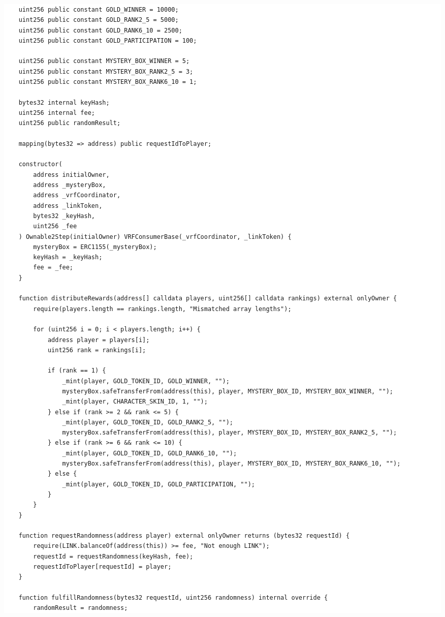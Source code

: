 ```solidity
    uint256 public constant GOLD_WINNER = 10000;
    uint256 public constant GOLD_RANK2_5 = 5000;
    uint256 public constant GOLD_RANK6_10 = 2500;
    uint256 public constant GOLD_PARTICIPATION = 100;

    uint256 public constant MYSTERY_BOX_WINNER = 5;
    uint256 public constant MYSTERY_BOX_RANK2_5 = 3;
    uint256 public constant MYSTERY_BOX_RANK6_10 = 1;

    bytes32 internal keyHash;
    uint256 internal fee;
    uint256 public randomResult;

    mapping(bytes32 => address) public requestIdToPlayer;

    constructor(
        address initialOwner,
        address _mysteryBox,
        address _vrfCoordinator,
        address _linkToken,
        bytes32 _keyHash,
        uint256 _fee
    ) Ownable2Step(initialOwner) VRFConsumerBase(_vrfCoordinator, _linkToken) {
        mysteryBox = ERC1155(_mysteryBox);
        keyHash = _keyHash;
        fee = _fee;
    }

    function distributeRewards(address[] calldata players, uint256[] calldata rankings) external onlyOwner {
        require(players.length == rankings.length, "Mismatched array lengths");

        for (uint256 i = 0; i < players.length; i++) {
            address player = players[i];
            uint256 rank = rankings[i];

            if (rank == 1) {
                _mint(player, GOLD_TOKEN_ID, GOLD_WINNER, "");
                mysteryBox.safeTransferFrom(address(this), player, MYSTERY_BOX_ID, MYSTERY_BOX_WINNER, "");
                _mint(player, CHARACTER_SKIN_ID, 1, "");
            } else if (rank >= 2 && rank <= 5) {
                _mint(player, GOLD_TOKEN_ID, GOLD_RANK2_5, "");
                mysteryBox.safeTransferFrom(address(this), player, MYSTERY_BOX_ID, MYSTERY_BOX_RANK2_5, "");
            } else if (rank >= 6 && rank <= 10) {
                _mint(player, GOLD_TOKEN_ID, GOLD_RANK6_10, "");
                mysteryBox.safeTransferFrom(address(this), player, MYSTERY_BOX_ID, MYSTERY_BOX_RANK6_10, "");
            } else {
                _mint(player, GOLD_TOKEN_ID, GOLD_PARTICIPATION, "");
            }
        }
    }

    function requestRandomness(address player) external onlyOwner returns (bytes32 requestId) {
        require(LINK.balanceOf(address(this)) >= fee, "Not enough LINK");
        requestId = requestRandomness(keyHash, fee);
        requestIdToPlayer[requestId] = player;
    }

    function fulfillRandomness(bytes32 requestId, uint256 randomness) internal override {
        randomResult = randomness;
```